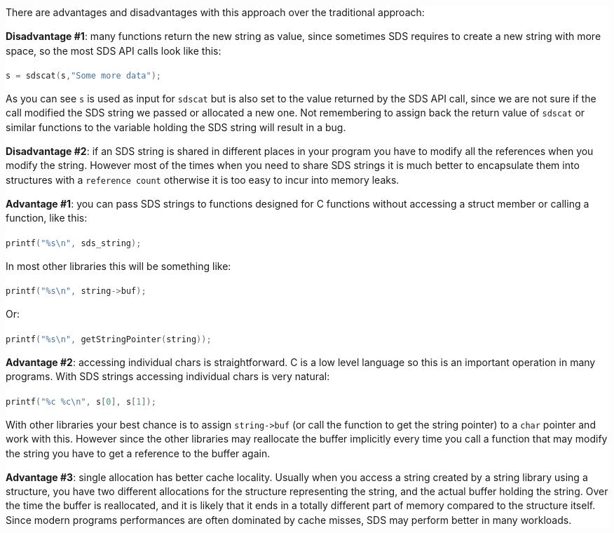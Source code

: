 There are advantages and disadvantages with this approach over the traditional
approach:

**Disadvantage #1**: many functions return the new string as value, since sometimes SDS requires to create a new string with more space, so the most SDS API calls look like this:

```c
s = sdscat(s,"Some more data");
```

As you can see `s` is used as input for `sdscat` but is also set to the value
returned by the SDS API call, since we are not sure if the call modified the
SDS string we passed or allocated a new one. Not remembering to assign back
the return value of `sdscat` or similar functions to the variable holding
the SDS string will result in a bug.

**Disadvantage #2**: if an SDS string is shared in different places in your program you have to modify all the references when you modify the string. However most of the times when you need to share SDS strings it is much better to encapsulate them into structures with a `reference count` otherwise it is too easy to incur into memory leaks.

**Advantage #1**: you can pass SDS strings to functions designed for C functions without accessing a struct member or calling a function, like this:

```c
printf("%s\n", sds_string);
```

In most other libraries this will be something like:

```c
printf("%s\n", string->buf);
```

Or:

```c
printf("%s\n", getStringPointer(string));
```

**Advantage #2**: accessing individual chars is straightforward. C is a low level language so this is an important operation in many programs. With SDS strings accessing individual chars is very natural:

```c
printf("%c %c\n", s[0], s[1]);
```

With other libraries your best chance is to assign `string->buf` (or call the function to get the string pointer) to a `char` pointer and work with this. However since the other libraries may reallocate the buffer implicitly every time you call a function that may modify the string you have to get a reference to the buffer again.

**Advantage #3**: single allocation has better cache locality. Usually when you access a string created by a string library using a structure, you have two different allocations for the structure representing the string, and the actual buffer holding the string. Over the time the buffer is reallocated, and it is likely that it ends in a totally different part of memory compared to the structure itself. Since modern programs performances are often dominated by cache misses, SDS may perform better in many workloads.
